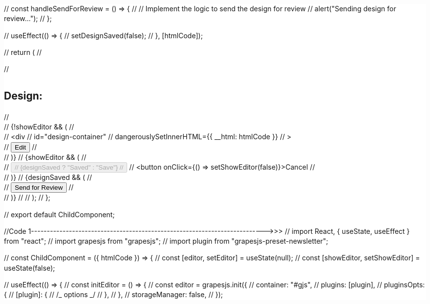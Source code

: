 // const handleSendForReview = () => {
// // Implement the logic to send the design for review
// alert("Sending design for review...");
// };

// useEffect(() => {
// setDesignSaved(false);
// }, [htmlCode]);

// return (
// <div>
// <h2>Design:</h2>
// <div id="gjs"></div>
// {!showEditor && (
// <div>
// <div
// id="design-container"
// dangerouslySetInnerHTML={{ __html: htmlCode }}
// ></div>
// <button onClick={handleEdit}>Edit</button>
// </div>
// )}
// {showEditor && (
// <div>
// <button onClick={handleSave} disabled={designSaved}>
// {designSaved ? "Saved" : "Save"}
// </button>
// <button onClick={() => setShowEditor(false)}>Cancel</button>
// </div>
// )}
// {designSaved && (
// <div>
// <button onClick={handleSendForReview}>Send for Review</button>
// </div>
// )}
// </div>
// );
// };

// export default ChildComponent;

//Code 1-------------------------------------------------------------------------->>>
// import React, { useState, useEffect } from "react";
// import grapesjs from "grapesjs";
// import plugin from "grapesjs-preset-newsletter";

// const ChildComponent = ({ htmlCode }) => {
// const [editor, setEditor] = useState(null);
// const [showEditor, setShowEditor] = useState(false);

// useEffect(() => {
// const initEditor = () => {
// const editor = grapesjs.init({
// container: "#gjs",
// plugins: [plugin],
// pluginsOpts: {
// [plugin]: {
// /_ options _/
// },
// },
// storageManager: false,
// });
